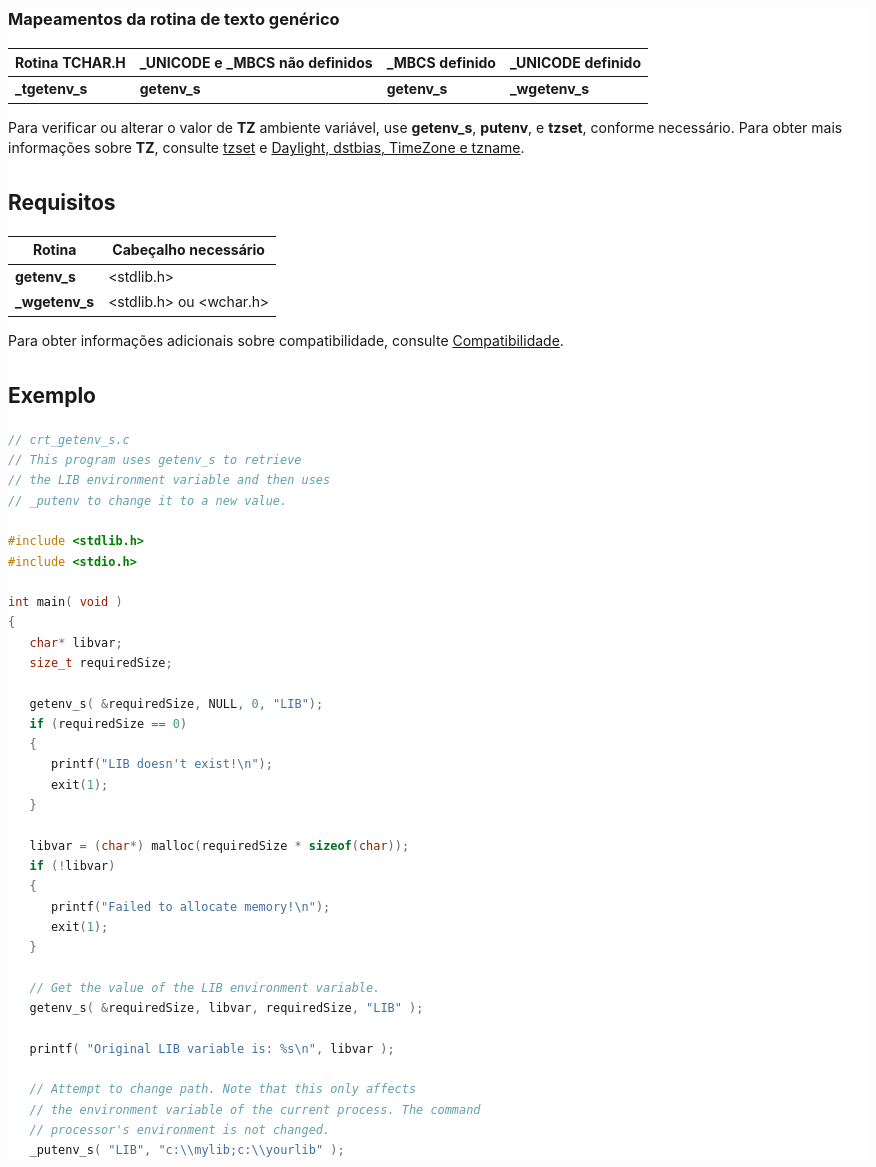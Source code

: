 ### <a name="generic-text-routine-mappings"></a>Mapeamentos da rotina de texto genérico

|Rotina TCHAR.H|_UNICODE e _MBCS não definidos|_MBCS definido|_UNICODE definido|
|---------------------|------------------------------------|--------------------|-----------------------|
|**_tgetenv_s**|**getenv_s**|**getenv_s**|**_wgetenv_s**|

Para verificar ou alterar o valor de **TZ** ambiente variável, use **getenv_s**, **putenv**, e **tzset**, conforme necessário. Para obter mais informações sobre **TZ**, consulte [tzset](tzset.md) e [Daylight, dstbias, TimeZone e tzname](../../c-runtime-library/daylight-dstbias-timezone-and-tzname.md).

## <a name="requirements"></a>Requisitos

|Rotina|Cabeçalho necessário|
|-------------|---------------------|
|**getenv_s**|\<stdlib.h>|
|**_wgetenv_s**|\<stdlib.h> ou \<wchar.h>|

Para obter informações adicionais sobre compatibilidade, consulte [Compatibilidade](../../c-runtime-library/compatibility.md).

## <a name="example"></a>Exemplo

```C
// crt_getenv_s.c
// This program uses getenv_s to retrieve
// the LIB environment variable and then uses
// _putenv to change it to a new value.

#include <stdlib.h>
#include <stdio.h>

int main( void )
{
   char* libvar;
   size_t requiredSize;

   getenv_s( &requiredSize, NULL, 0, "LIB");
   if (requiredSize == 0)
   {
      printf("LIB doesn't exist!\n");
      exit(1);
   }

   libvar = (char*) malloc(requiredSize * sizeof(char));
   if (!libvar)
   {
      printf("Failed to allocate memory!\n");
      exit(1);
   }

   // Get the value of the LIB environment variable.
   getenv_s( &requiredSize, libvar, requiredSize, "LIB" );

   printf( "Original LIB variable is: %s\n", libvar );

   // Attempt to change path. Note that this only affects
   // the environment variable of the current process. The command
   // processor's environment is not changed.
   _putenv_s( "LIB", "c:\\mylib;c:\\yourlib" );

```